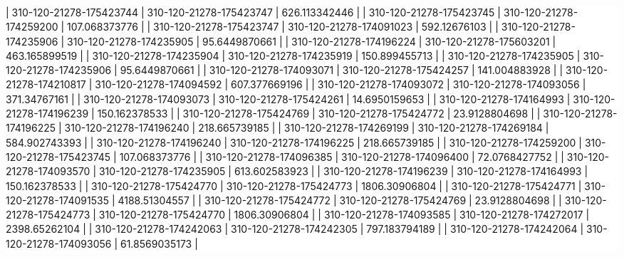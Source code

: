 | 310-120-21278-175423744 | 310-120-21278-175423747 | 626.113342446 |
| 310-120-21278-175423745 | 310-120-21278-174259200 | 107.068373776 |
| 310-120-21278-175423747 | 310-120-21278-174091023 | 592.12676103 |
| 310-120-21278-174235906 | 310-120-21278-174235905 | 95.6449870661 |
| 310-120-21278-174196224 | 310-120-21278-175603201 | 463.165899519 |
| 310-120-21278-174235904 | 310-120-21278-174235919 | 150.899455713 |
| 310-120-21278-174235905 | 310-120-21278-174235906 | 95.6449870661 |
| 310-120-21278-174093071 | 310-120-21278-175424257 | 141.004883928 |
| 310-120-21278-174210817 | 310-120-21278-174094592 | 607.377669196 |
| 310-120-21278-174093072 | 310-120-21278-174093056 | 371.34767161 |
| 310-120-21278-174093073 | 310-120-21278-175424261 | 14.6950159653 |
| 310-120-21278-174164993 | 310-120-21278-174196239 | 150.162378533 |
| 310-120-21278-175424769 | 310-120-21278-175424772 | 23.9128804698 |
| 310-120-21278-174196225 | 310-120-21278-174196240 | 218.665739185 |
| 310-120-21278-174269199 | 310-120-21278-174269184 | 584.902743393 |
| 310-120-21278-174196240 | 310-120-21278-174196225 | 218.665739185 |
| 310-120-21278-174259200 | 310-120-21278-175423745 | 107.068373776 |
| 310-120-21278-174096385 | 310-120-21278-174096400 | 72.0768427752 |
| 310-120-21278-174093570 | 310-120-21278-174235905 | 613.602583923 |
| 310-120-21278-174196239 | 310-120-21278-174164993 | 150.162378533 |
| 310-120-21278-175424770 | 310-120-21278-175424773 | 1806.30906804 |
| 310-120-21278-175424771 | 310-120-21278-174091535 | 4188.51304557 |
| 310-120-21278-175424772 | 310-120-21278-175424769 | 23.9128804698 |
| 310-120-21278-175424773 | 310-120-21278-175424770 | 1806.30906804 |
| 310-120-21278-174093585 | 310-120-21278-174272017 | 2398.65262104 |
| 310-120-21278-174242063 | 310-120-21278-174242305 | 797.183794189 |
| 310-120-21278-174242064 | 310-120-21278-174093056 | 61.8569035173 |
